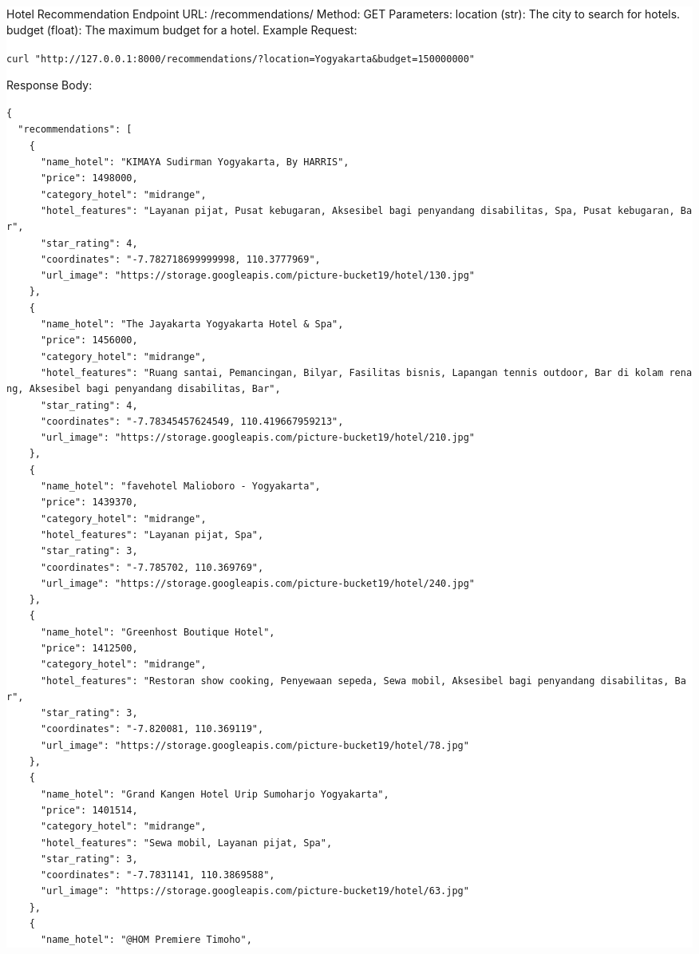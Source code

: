 Hotel Recommendation Endpoint
URL: /recommendations/
Method: GET
Parameters:
location (str): The city to search for hotels.
budget (float): The maximum budget for a hotel.
Example Request:
```
curl "http://127.0.0.1:8000/recommendations/?location=Yogyakarta&budget=150000000"
```
Response Body:
```
{
  "recommendations": [
    {
      "name_hotel": "KIMAYA Sudirman Yogyakarta, By HARRIS",
      "price": 1498000,
      "category_hotel": "midrange",
      "hotel_features": "Layanan pijat, Pusat kebugaran, Aksesibel bagi penyandang disabilitas, Spa, Pusat kebugaran, Bar",
      "star_rating": 4,
      "coordinates": "-7.782718699999998, 110.3777969",
      "url_image": "https://storage.googleapis.com/picture-bucket19/hotel/130.jpg"
    },
    {
      "name_hotel": "The Jayakarta Yogyakarta Hotel & Spa",
      "price": 1456000,
      "category_hotel": "midrange",
      "hotel_features": "Ruang santai, Pemancingan, Bilyar, Fasilitas bisnis, Lapangan tennis outdoor, Bar di kolam renang, Aksesibel bagi penyandang disabilitas, Bar",
      "star_rating": 4,
      "coordinates": "-7.78345457624549, 110.419667959213",
      "url_image": "https://storage.googleapis.com/picture-bucket19/hotel/210.jpg"
    },
    {
      "name_hotel": "favehotel Malioboro - Yogyakarta",
      "price": 1439370,
      "category_hotel": "midrange",
      "hotel_features": "Layanan pijat, Spa",
      "star_rating": 3,
      "coordinates": "-7.785702, 110.369769",
      "url_image": "https://storage.googleapis.com/picture-bucket19/hotel/240.jpg"
    },
    {
      "name_hotel": "Greenhost Boutique Hotel",
      "price": 1412500,
      "category_hotel": "midrange",
      "hotel_features": "Restoran show cooking, Penyewaan sepeda, Sewa mobil, Aksesibel bagi penyandang disabilitas, Bar",
      "star_rating": 3,
      "coordinates": "-7.820081, 110.369119",
      "url_image": "https://storage.googleapis.com/picture-bucket19/hotel/78.jpg"
    },
    {
      "name_hotel": "Grand Kangen Hotel Urip Sumoharjo Yogyakarta",
      "price": 1401514,
      "category_hotel": "midrange",
      "hotel_features": "Sewa mobil, Layanan pijat, Spa",
      "star_rating": 3,
      "coordinates": "-7.7831141, 110.3869588",
      "url_image": "https://storage.googleapis.com/picture-bucket19/hotel/63.jpg"
    },
    {
      "name_hotel": "@HOM Premiere Timoho",
```